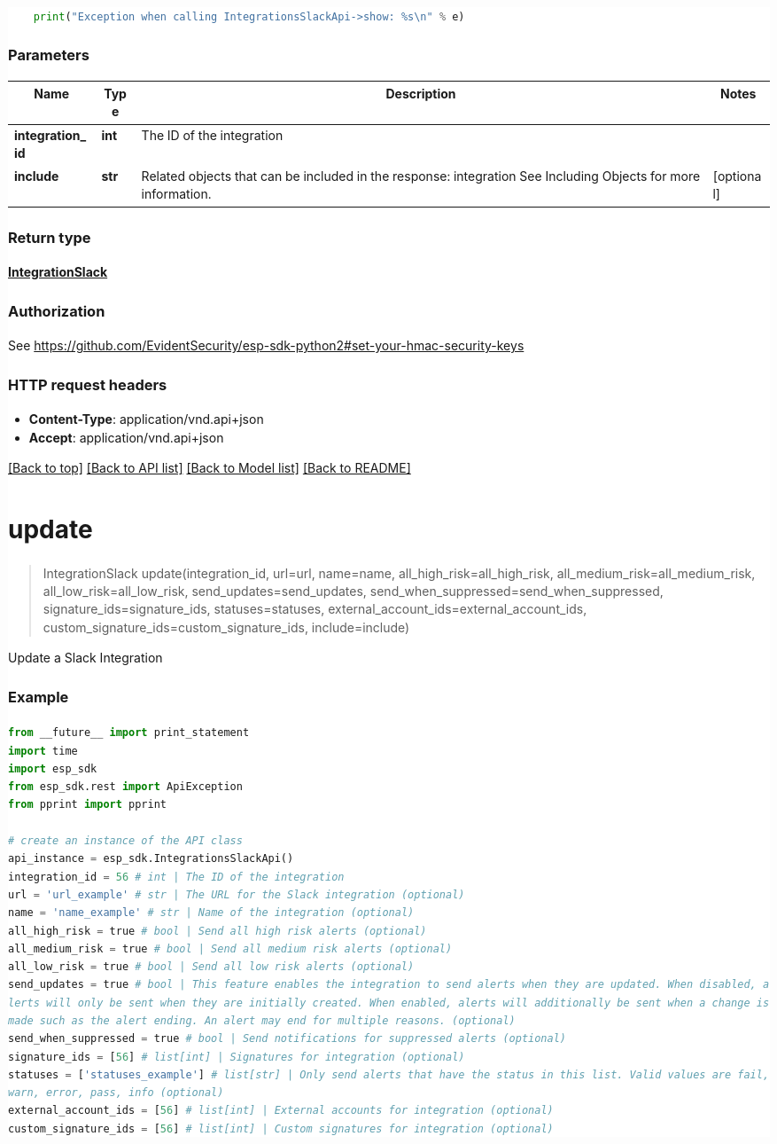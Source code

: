 ```python
    print("Exception when calling IntegrationsSlackApi->show: %s\n" % e)
```

### Parameters

Name | Type | Description  | Notes
------------- | ------------- | ------------- | -------------
 **integration_id** | **int**| The ID of the integration | 
 **include** | **str**| Related objects that can be included in the response:  integration See Including Objects for more information. | [optional] 

### Return type

[**IntegrationSlack**](IntegrationSlack.md)

### Authorization

See https://github.com/EvidentSecurity/esp-sdk-python2#set-your-hmac-security-keys

### HTTP request headers

 - **Content-Type**: application/vnd.api+json
 - **Accept**: application/vnd.api+json

[[Back to top]](#) [[Back to API list]](../README.md#documentation-for-api-endpoints) [[Back to Model list]](../README.md#documentation-for-models) [[Back to README]](../README.md)

# **update**
> IntegrationSlack update(integration_id, url=url, name=name, all_high_risk=all_high_risk, all_medium_risk=all_medium_risk, all_low_risk=all_low_risk, send_updates=send_updates, send_when_suppressed=send_when_suppressed, signature_ids=signature_ids, statuses=statuses, external_account_ids=external_account_ids, custom_signature_ids=custom_signature_ids, include=include)

Update a Slack Integration



### Example 
```python
from __future__ import print_statement
import time
import esp_sdk
from esp_sdk.rest import ApiException
from pprint import pprint

# create an instance of the API class
api_instance = esp_sdk.IntegrationsSlackApi()
integration_id = 56 # int | The ID of the integration
url = 'url_example' # str | The URL for the Slack integration (optional)
name = 'name_example' # str | Name of the integration (optional)
all_high_risk = true # bool | Send all high risk alerts (optional)
all_medium_risk = true # bool | Send all medium risk alerts (optional)
all_low_risk = true # bool | Send all low risk alerts (optional)
send_updates = true # bool | This feature enables the integration to send alerts when they are updated. When disabled, alerts will only be sent when they are initially created. When enabled, alerts will additionally be sent when a change is made such as the alert ending. An alert may end for multiple reasons. (optional)
send_when_suppressed = true # bool | Send notifications for suppressed alerts (optional)
signature_ids = [56] # list[int] | Signatures for integration (optional)
statuses = ['statuses_example'] # list[str] | Only send alerts that have the status in this list. Valid values are fail, warn, error, pass, info (optional)
external_account_ids = [56] # list[int] | External accounts for integration (optional)
custom_signature_ids = [56] # list[int] | Custom signatures for integration (optional)
```
